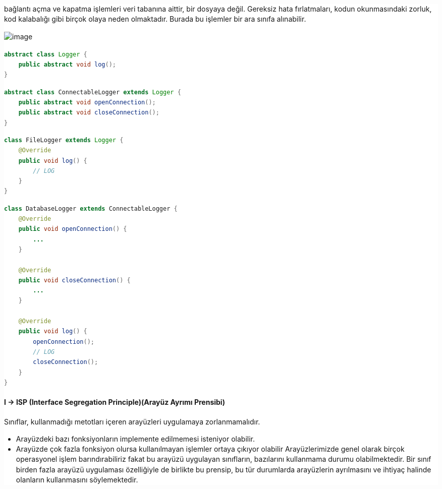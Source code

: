 bağlantı açma ve kapatma işlemleri veri tabanına aittir, bir dosyaya değil. Gereksiz hata fırlatmaları, kodun okunmasındaki zorluk, kod kalabalığı gibi birçok olaya neden olmaktadır. Burada bu işlemler bir ara sınıfa alınabilir.

![image](https://github.com/elifbeyzatok00/yazilim-tasarim-desenleri-turkce-kaynak/assets/102792446/0d8b40bd-8424-4f29-83f6-0a4e53534d22)

```java
abstract class Logger {
    public abstract void log();
}
```

```java
abstract class ConnectableLogger extends Logger {
    public abstract void openConnection();
    public abstract void closeConnection();
}
```

```java
class FileLogger extends Logger {
    @Override
    public void log() {
        // LOG
    }
}
```

```java
class DatabaseLogger extends ConnectableLogger {
    @Override
    public void openConnection() {
        ...
    }

    @Override
    public void closeConnection() {
        ...
    }

    @Override
    public void log() {
        openConnection();
        // LOG
        closeConnection();
    }
}
```

#### I → ISP (Interface Segregation Principle)(Arayüz Ayrımı Prensibi)

Sınıflar, kullanmadığı metotları içeren arayüzleri uygulamaya zorlanmamalıdır.

- Arayüzdeki bazı fonksiyonların implemente edilmemesi isteniyor olabilir.
- Arayüzde çok fazla fonksiyon olursa kullanılmayan işlemler ortaya çıkıyor olabilir
  Arayüzlerimizde genel olarak birçok operasyonel işlem barındırabiliriz fakat bu arayüzü uygulayan sınıfların, bazılarını kullanmama durumu olabilmektedir. Bir sınıf birden fazla arayüzü uygulaması özelliğiyle de birlikte bu prensip, bu tür durumlarda arayüzlerin ayrılmasını ve ihtiyaç halinde olanların kullanmasını söylemektedir.
